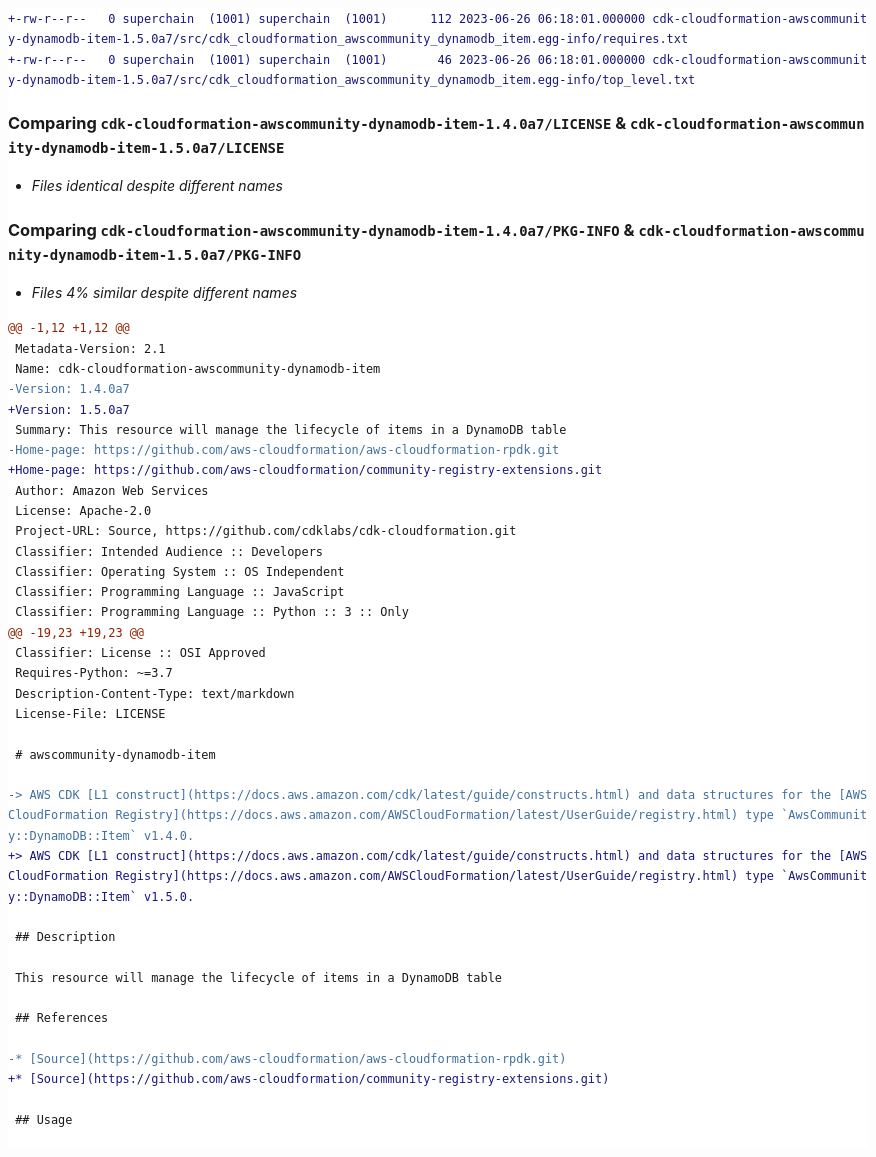 ```diff
+-rw-r--r--   0 superchain  (1001) superchain  (1001)      112 2023-06-26 06:18:01.000000 cdk-cloudformation-awscommunity-dynamodb-item-1.5.0a7/src/cdk_cloudformation_awscommunity_dynamodb_item.egg-info/requires.txt
+-rw-r--r--   0 superchain  (1001) superchain  (1001)       46 2023-06-26 06:18:01.000000 cdk-cloudformation-awscommunity-dynamodb-item-1.5.0a7/src/cdk_cloudformation_awscommunity_dynamodb_item.egg-info/top_level.txt
```

### Comparing `cdk-cloudformation-awscommunity-dynamodb-item-1.4.0a7/LICENSE` & `cdk-cloudformation-awscommunity-dynamodb-item-1.5.0a7/LICENSE`

 * *Files identical despite different names*

### Comparing `cdk-cloudformation-awscommunity-dynamodb-item-1.4.0a7/PKG-INFO` & `cdk-cloudformation-awscommunity-dynamodb-item-1.5.0a7/PKG-INFO`

 * *Files 4% similar despite different names*

```diff
@@ -1,12 +1,12 @@
 Metadata-Version: 2.1
 Name: cdk-cloudformation-awscommunity-dynamodb-item
-Version: 1.4.0a7
+Version: 1.5.0a7
 Summary: This resource will manage the lifecycle of items in a DynamoDB table
-Home-page: https://github.com/aws-cloudformation/aws-cloudformation-rpdk.git
+Home-page: https://github.com/aws-cloudformation/community-registry-extensions.git
 Author: Amazon Web Services
 License: Apache-2.0
 Project-URL: Source, https://github.com/cdklabs/cdk-cloudformation.git
 Classifier: Intended Audience :: Developers
 Classifier: Operating System :: OS Independent
 Classifier: Programming Language :: JavaScript
 Classifier: Programming Language :: Python :: 3 :: Only
@@ -19,23 +19,23 @@
 Classifier: License :: OSI Approved
 Requires-Python: ~=3.7
 Description-Content-Type: text/markdown
 License-File: LICENSE
 
 # awscommunity-dynamodb-item
 
-> AWS CDK [L1 construct](https://docs.aws.amazon.com/cdk/latest/guide/constructs.html) and data structures for the [AWS CloudFormation Registry](https://docs.aws.amazon.com/AWSCloudFormation/latest/UserGuide/registry.html) type `AwsCommunity::DynamoDB::Item` v1.4.0.
+> AWS CDK [L1 construct](https://docs.aws.amazon.com/cdk/latest/guide/constructs.html) and data structures for the [AWS CloudFormation Registry](https://docs.aws.amazon.com/AWSCloudFormation/latest/UserGuide/registry.html) type `AwsCommunity::DynamoDB::Item` v1.5.0.
 
 ## Description
 
 This resource will manage the lifecycle of items in a DynamoDB table
 
 ## References
 
-* [Source](https://github.com/aws-cloudformation/aws-cloudformation-rpdk.git)
+* [Source](https://github.com/aws-cloudformation/community-registry-extensions.git)
 
 ## Usage
 
```